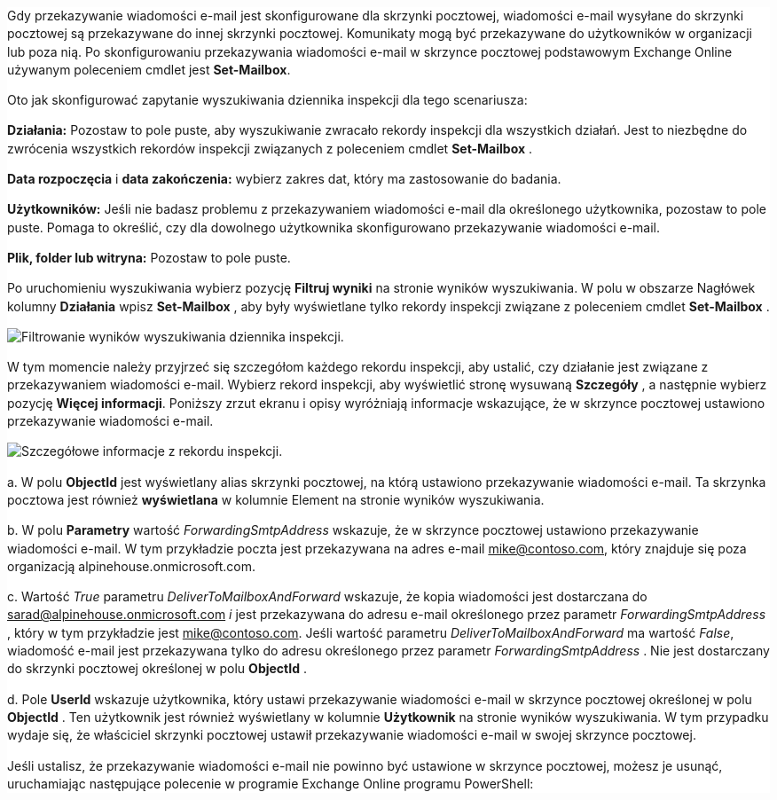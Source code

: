Gdy przekazywanie wiadomości e-mail jest skonfigurowane dla skrzynki pocztowej, wiadomości e-mail wysyłane do skrzynki pocztowej są przekazywane do innej skrzynki pocztowej. Komunikaty mogą być przekazywane do użytkowników w organizacji lub poza nią. Po skonfigurowaniu przekazywania wiadomości e-mail w skrzynce pocztowej podstawowym Exchange Online używanym poleceniem cmdlet jest **Set-Mailbox**.

Oto jak skonfigurować zapytanie wyszukiwania dziennika inspekcji dla tego scenariusza:

**Działania:** Pozostaw to pole puste, aby wyszukiwanie zwracało rekordy inspekcji dla wszystkich działań. Jest to niezbędne do zwrócenia wszystkich rekordów inspekcji związanych z poleceniem cmdlet **Set-Mailbox** .

**Data rozpoczęcia** i **data zakończenia:** wybierz zakres dat, który ma zastosowanie do badania.

**Użytkowników:** Jeśli nie badasz problemu z przekazywaniem wiadomości e-mail dla określonego użytkownika, pozostaw to pole puste. Pomaga to określić, czy dla dowolnego użytkownika skonfigurowano przekazywanie wiadomości e-mail.

**Plik, folder lub witryna:** Pozostaw to pole puste.

Po uruchomieniu wyszukiwania wybierz pozycję **Filtruj wyniki** na stronie wyników wyszukiwania. W polu w obszarze Nagłówek kolumny **Działania** wpisz **Set-Mailbox** , aby były wyświetlane tylko rekordy inspekcji związane z poleceniem cmdlet **Set-Mailbox** .

![Filtrowanie wyników wyszukiwania dziennika inspekcji.](../media/emailforwarding1.png)

W tym momencie należy przyjrzeć się szczegółom każdego rekordu inspekcji, aby ustalić, czy działanie jest związane z przekazywaniem wiadomości e-mail. Wybierz rekord inspekcji, aby wyświetlić stronę wysuwaną **Szczegóły** , a następnie wybierz pozycję **Więcej informacji**. Poniższy zrzut ekranu i opisy wyróżniają informacje wskazujące, że w skrzynce pocztowej ustawiono przekazywanie wiadomości e-mail.

![Szczegółowe informacje z rekordu inspekcji.](../media/emailforwarding2.png)

a. W polu **ObjectId** jest wyświetlany alias skrzynki pocztowej, na którą ustawiono przekazywanie wiadomości e-mail. Ta skrzynka pocztowa jest również **wyświetlana** w kolumnie Element na stronie wyników wyszukiwania.

b. W polu **Parametry** wartość *ForwardingSmtpAddress* wskazuje, że w skrzynce pocztowej ustawiono przekazywanie wiadomości e-mail. W tym przykładzie poczta jest przekazywana na adres e-mail mike@contoso.com, który znajduje się poza organizacją alpinehouse.onmicrosoft.com.

c. Wartość *True* parametru *DeliverToMailboxAndForward* wskazuje, że kopia wiadomości jest dostarczana do sarad@alpinehouse.onmicrosoft.com *i* jest przekazywana do adresu e-mail określonego przez parametr *ForwardingSmtpAddress* , który w tym przykładzie jest mike@contoso.com. Jeśli wartość parametru *DeliverToMailboxAndForward* ma wartość *False*, wiadomość e-mail jest przekazywana tylko do adresu określonego przez parametr *ForwardingSmtpAddress* . Nie jest dostarczany do skrzynki pocztowej określonej w polu **ObjectId** .

d. Pole **UserId** wskazuje użytkownika, który ustawi przekazywanie wiadomości e-mail w skrzynce pocztowej określonej w polu **ObjectId** . Ten użytkownik jest również wyświetlany w kolumnie **Użytkownik** na stronie wyników wyszukiwania. W tym przypadku wydaje się, że właściciel skrzynki pocztowej ustawił przekazywanie wiadomości e-mail w swojej skrzynce pocztowej.

Jeśli ustalisz, że przekazywanie wiadomości e-mail nie powinno być ustawione w skrzynce pocztowej, możesz je usunąć, uruchamiając następujące polecenie w programie Exchange Online programu PowerShell:
